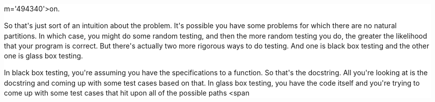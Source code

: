   m='494340'>on.</span> </p><p><span m='495430'>So</span> <span
  m='495450'>that's</span> <span m='495840'>just</span> <span
  m='496020'>sort</span> <span m='496200'>of</span> <span m='496710'>an</span>
  <span m='496800'>intuition</span> <span m='497280'>about</span> <span
  m='497550'>the</span> <span m='497640'>problem.</span> <span
  m='499850'>It's</span> <span m='500030'>possible</span> <span
  m='500450'>you</span> <span m='500570'>have</span> <span
  m='500690'>some</span> <span m='500900'>problems</span> <span
  m='501380'>for</span> <span m='501530'>which</span> <span
  m='502040'>there</span> <span m='502220'>are</span> <span m='502370'>no</span>
  <span m='503090'>natural</span> <span m='503450'>partitions.</span> <span
  m='504710'>In</span> <span m='504830'>which</span> <span
  m='504980'>case,</span> <span m='505220'>you</span> <span
  m='505280'>might</span> <span m='505430'>do</span> <span
  m='505550'>some</span> <span m='505730'>random</span> <span
  m='506000'>testing,</span> <span m='506480'>and</span> <span
  m='506660'>then</span> <span m='506960'>the</span> <span
  m='507080'>more</span> <span m='507410'>random</span> <span
  m='507680'>testing</span> <span m='508040'>you</span> <span
  m='508130'>do,</span> <span m='508700'>the</span> <span
  m='508790'>greater</span> <span m='509090'>the</span> <span
  m='509210'>likelihood</span> <span m='509690'>that</span> <span
  m='509810'>your</span> <span m='509960'>program</span> <span
  m='510230'>is</span> <span m='510350'>correct.</span> <span
  m='511920'>But</span> <span m='512030'>there's</span> <span
  m='512179'>actually</span> <span m='512450'>two</span> <span
  m='512720'>more</span> <span m='512900'>rigorous</span> <span
  m='515240'>ways</span> <span m='515570'>to</span> <span m='515690'>do</span>
  <span m='515840'>testing.</span> <span m='516320'>And</span> <span
  m='516409'>one</span> <span m='516559'>is</span> <span m='516679'>black</span>
  <span m='516950'>box</span> <span m='517250'>testing</span> <span
  m='517669'>and</span> <span m='517760'>the</span> <span
  m='517850'>other</span> <span m='517970'>one</span> <span m='518090'>is</span>
  <span m='518210'>glass</span> <span m='518960'>box</span> <span
  m='519320'>testing.</span> </p><p><span m='521659'>In</span> <span
  m='521799'>black</span> <span m='522049'>box</span> <span
  m='522360'>testing,</span> <span m='523140'>you're</span> <span
  m='523289'>assuming</span> <span m='523650'>you</span> <span
  m='523770'>have</span> <span m='523919'>the</span> <span
  m='524010'>specifications</span> <span m='525390'>to</span> <span
  m='525540'>a</span> <span m='525570'>function.</span> <span
  m='526150'>So</span> <span m='526200'>that's</span> <span
  m='526380'>the</span> <span m='526470'>docstring.</span> <span
  m='528720'>All</span> <span m='528870'>you're</span> <span
  m='529020'>looking</span> <span m='529290'>at</span> <span
  m='529410'>is</span> <span m='529500'>the</span> <span
  m='529590'>docstring</span> <span m='530220'>and</span> <span
  m='530340'>coming</span> <span m='530640'>up</span> <span
  m='530760'>with</span> <span m='530850'>some</span> <span
  m='531030'>test</span> <span m='531240'>cases</span> <span
  m='531600'>based</span> <span m='531870'>on</span> <span
  m='531990'>that.</span> <span m='533100'>In</span> <span
  m='533250'>glass</span> <span m='533550'>box</span> <span
  m='533910'>testing,</span> <span m='534900'>you</span> <span
  m='535020'>have</span> <span m='535200'>the</span> <span
  m='535320'>code</span> <span m='535530'>itself</span> <span
  m='536550'>and</span> <span m='536640'>you're</span> <span
  m='536730'>trying</span> <span m='537060'>to</span> <span
  m='537180'>come</span> <span m='537390'>up</span> <span m='537540'>with</span>
  <span m='537660'>some</span> <span m='537810'>test</span> <span
  m='538050'>cases</span> <span m='538860'>that</span> <span
  m='539070'>hit</span> <span m='539280'>upon</span> <span m='539640'>all</span>
  <span m='539880'>of</span> <span m='539970'>the</span> <span
  m='540060'>possible</span> <span m='540480'>paths</span> <span